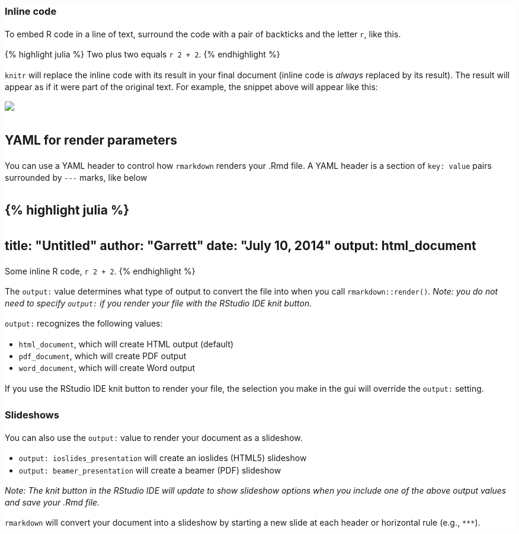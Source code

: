 ### Inline code

To embed R code in a line of text, surround the code with a pair of backticks and the letter `r`, like this.

{% highlight julia %}
Two plus two equals `r 2 + 2`.
{% endhighlight %}

`knitr` will replace the inline code with its result in your final document (inline code is _always_ replaced by its result). The result will appear as if it were part of the original text. For example, the snippet above will appear like this:

![](/images/rmd-inline.png)

## YAML for render parameters

You can use a YAML header to control how `rmarkdown` renders your .Rmd file. A YAML header is a section of `key: value` pairs surrounded by `---` marks, like below

{% highlight julia %}
---
title: "Untitled"
author: "Garrett"
date: "July 10, 2014"
output: html_document
---

Some inline R code, `r 2 + 2`.
{% endhighlight %}

The `output:` value determines what type of output to convert the file into when you call `rmarkdown::render()`. _Note: you do not need to specify `output:` if you render your file with the RStudio IDE knit button._

`output:` recognizes the following values:

* `html_document`, which will create HTML output (default)
* `pdf_document`, which will create PDF output
* `word_document`, which will create Word output

If you use the RStudio IDE knit button to render your file, the selection you make in the gui will override the `output:` setting.

### Slideshows

You can also use the `output:` value to render your document as a slideshow. 

* `output: ioslides_presentation` will create an ioslides (HTML5) slideshow 
* `output: beamer_presentation` will create a beamer (PDF) slideshow

_Note: The knit button in the RStudio IDE will update to show slideshow options when you include one of the above output values and save your .Rmd file._

`rmarkdown` will convert your document into a slideshow by starting a new slide at each header or horizontal rule (e.g., `***`).
